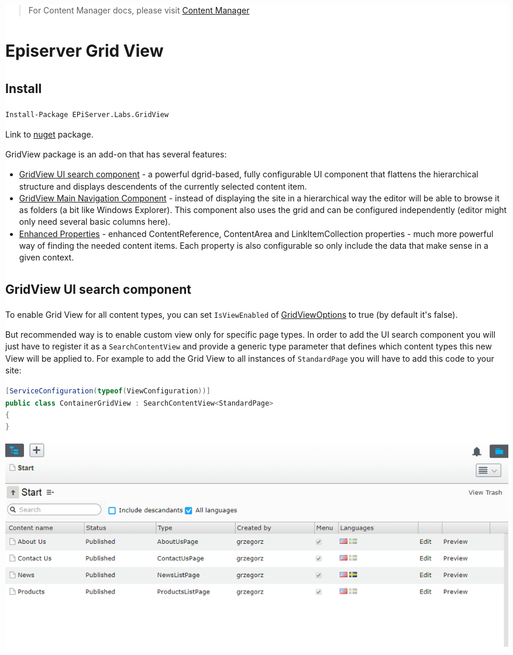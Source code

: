 > For Content Manager docs, please visit [Content Manager](https://github.com/episerver/episerver-labs-content-manager-docs/blob/master/README.md)

# Episerver Grid View

## Install

```Install-Package EPiServer.Labs.GridView```

Link to [nuget](https://nuget.episerver.com/package/?id=EPiServer.Labs.GridView) package.

GridView package is an add-on that has several features:
* [GridView UI search component](#gridview-ui-search-component) - a powerful dgrid-based, fully configurable UI component that flattens the hierarchical structure and displays descendents of the currently selected content item.
* [GridView Main Navigation Component](#gridview-main-navigation-component) - instead of displaying the site in a hierarchical way the editor will be able to browse it as folders (a bit like Windows Explorer). This component also uses the grid and can be configured independently (editor might only need several basic columns here).
* [Enhanced Properties](#enhanced-properties) - enhanced ContentReference, ContentArea and LinkItemCollection properties - much more powerful way of finding the needed content items. Each property is also configurable so only include the data that make sense in a given context.

## GridView UI search component

To enable Grid View for all content types, you can set `IsViewEnabled` of
[GridViewOptions](#gridviewoptions) to true (by default it's false).

But recommended way is to enable custom view only for specific page types. In order to add the UI search component you will just have to register it as a `SearchContentView` and provide a generic type parameter that defines which content types this new View will be applied to.
For example to add the Grid View to all instances of `StandardPage` you will have to add this code to your site:
```c#
[ServiceConfiguration(typeof(ViewConfiguration))]
public class ContainerGridView : SearchContentView<StandardPage>
{
}
```

![Grid View](images/grid-view/grid-view.png "Grid View")
